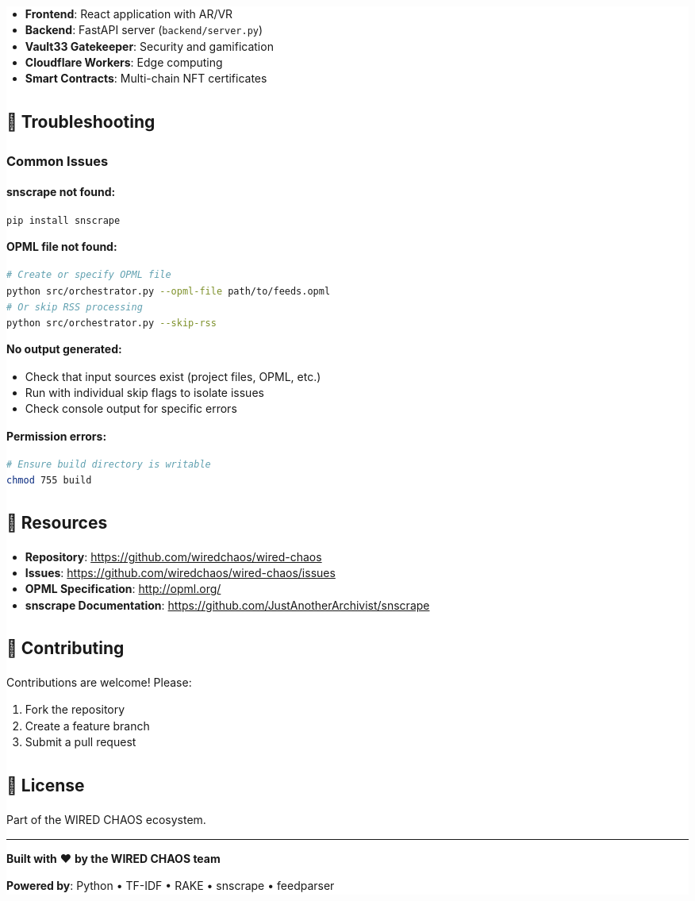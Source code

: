- **Frontend**: React application with AR/VR
- **Backend**: FastAPI server (`backend/server.py`)
- **Vault33 Gatekeeper**: Security and gamification
- **Cloudflare Workers**: Edge computing
- **Smart Contracts**: Multi-chain NFT certificates

## 🐛 Troubleshooting

### Common Issues

**snscrape not found:**
```bash
pip install snscrape
```

**OPML file not found:**
```bash
# Create or specify OPML file
python src/orchestrator.py --opml-file path/to/feeds.opml
# Or skip RSS processing
python src/orchestrator.py --skip-rss
```

**No output generated:**
- Check that input sources exist (project files, OPML, etc.)
- Run with individual skip flags to isolate issues
- Check console output for specific errors

**Permission errors:**
```bash
# Ensure build directory is writable
chmod 755 build
```

## 📖 Resources

- **Repository**: https://github.com/wiredchaos/wired-chaos
- **Issues**: https://github.com/wiredchaos/wired-chaos/issues
- **OPML Specification**: http://opml.org/
- **snscrape Documentation**: https://github.com/JustAnotherArchivist/snscrape

## 🤝 Contributing

Contributions are welcome! Please:
1. Fork the repository
2. Create a feature branch
3. Submit a pull request

## 📄 License

Part of the WIRED CHAOS ecosystem.

---

**Built with** ❤️ **by the WIRED CHAOS team**

**Powered by**: Python • TF-IDF • RAKE • snscrape • feedparser
